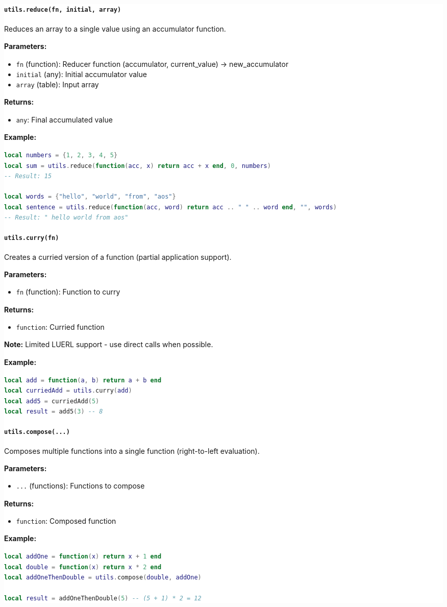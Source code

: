 #### `utils.reduce(fn, initial, array)`

Reduces an array to a single value using an accumulator function.

**Parameters:**
- `fn` (function): Reducer function (accumulator, current_value) -> new_accumulator
- `initial` (any): Initial accumulator value
- `array` (table): Input array

**Returns:**
- `any`: Final accumulated value

**Example:**
```lua
local numbers = {1, 2, 3, 4, 5}
local sum = utils.reduce(function(acc, x) return acc + x end, 0, numbers)
-- Result: 15

local words = {"hello", "world", "from", "aos"}
local sentence = utils.reduce(function(acc, word) return acc .. " " .. word end, "", words)
-- Result: " hello world from aos"
```

#### `utils.curry(fn)`

Creates a curried version of a function (partial application support).

**Parameters:**
- `fn` (function): Function to curry

**Returns:**
- `function`: Curried function

**Note:** Limited LUERL support - use direct calls when possible.

**Example:**
```lua
local add = function(a, b) return a + b end
local curriedAdd = utils.curry(add)
local add5 = curriedAdd(5)
local result = add5(3) -- 8
```

#### `utils.compose(...)`

Composes multiple functions into a single function (right-to-left evaluation).

**Parameters:**
- `...` (functions): Functions to compose

**Returns:**
- `function`: Composed function

**Example:**
```lua
local addOne = function(x) return x + 1 end
local double = function(x) return x * 2 end
local addOneThenDouble = utils.compose(double, addOne)

local result = addOneThenDouble(5) -- (5 + 1) * 2 = 12
```
